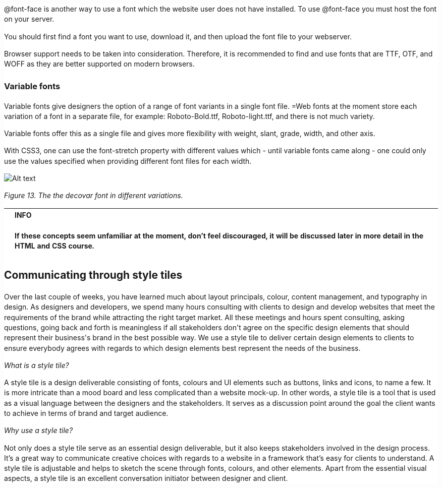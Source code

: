 @font-face is another way to use a font which the website user does not have installed. To use @font-face you must host the font on your server. 
 
You should first find a font you want to use, download it, and then upload the font file to your webserver. 
 
Browser support needs to be taken into consideration. Therefore, it is recommended to find and use fonts that are TTF, OTF, and WOFF as they are better supported on modern browsers. 

### Variable fonts 

Variable fonts give designers the option of a range of font variants in a single font file. =Web fonts at the moment store each variation of a font in a separate file, for example: Roboto-Bold.ttf, Roboto-light.ttf, and there is not much variety. 
 
Variable fonts offer this as a single file and gives more flexibility with weight, slant, grade, width, and other axis. 
 
With CSS3, one can use the font-stretch property with different values which - until variable fonts came along - one could only use the values specified when providing different font files for each width. 

![Alt text](https://assets.digitalocean.com/articles/alligator/boo.svg "a title")

_Figure 13. The the decovar font in different variations._

|     | INFO<br><br>If these concepts seem unfamiliar at the moment, don’t feel discouraged, it will be discussed later in more detail in the HTML and CSS course. |
| :-: | :----------------------------------------------------------------- |

## Communicating through style tiles 

Over the last couple of weeks, you have learned much about layout principals, colour, content management, and typography in design.  As designers and developers, we spend many hours consulting with clients to design and develop websites that meet the requirements of the brand while attracting the right target market. All these meetings and hours spent consulting, asking questions, going back and forth is meaningless if all stakeholders don't agree on the specific design elements that should represent their business's brand in the best possible way. We use a style tile to deliver certain design elements to clients to ensure everybody agrees with regards to which design elements best represent the needs of the business. 

_What is a style tile?_ 

A style tile is a design deliverable consisting of fonts, colours and UI elements such as buttons, links and icons, to name a few. It is more intricate than a mood board and less complicated than a website mock-up. In other words, a style tile is a tool that is used as a visual language between the designers and the stakeholders. It serves as a discussion point around the goal the client wants to achieve in terms of brand and target audience. 

_Why use a style tile?_ 

Not only does a style tile serve as an essential design deliverable, but it also keeps stakeholders involved in the design process. It’s a great way to communicate creative choices with regards to a website in a framework that’s easy for clients to understand. A style tile is adjustable and helps to sketch the scene through fonts, colours, and other elements. Apart from the essential visual aspects, a style tile is an excellent conversation initiator between designer and client. 
